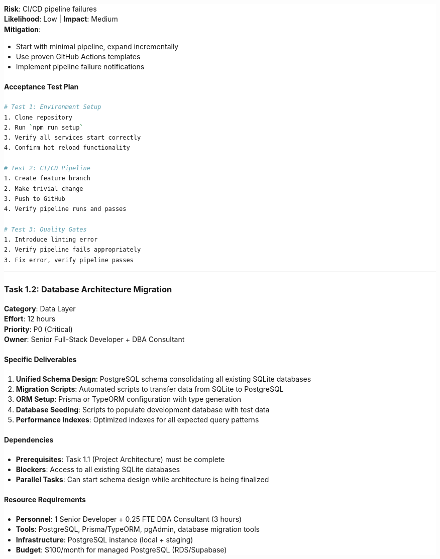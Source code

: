 **Risk**: CI/CD pipeline failures  
**Likelihood**: Low | **Impact**: Medium  
**Mitigation**:
- Start with minimal pipeline, expand incrementally
- Use proven GitHub Actions templates
- Implement pipeline failure notifications

#### Acceptance Test Plan
```bash
# Test 1: Environment Setup
1. Clone repository
2. Run `npm run setup`
3. Verify all services start correctly
4. Confirm hot reload functionality

# Test 2: CI/CD Pipeline
1. Create feature branch
2. Make trivial change
3. Push to GitHub
4. Verify pipeline runs and passes

# Test 3: Quality Gates
1. Introduce linting error
2. Verify pipeline fails appropriately
3. Fix error, verify pipeline passes
```

---

### Task 1.2: Database Architecture Migration
**Category**: Data Layer  
**Effort**: 12 hours  
**Priority**: P0 (Critical)  
**Owner**: Senior Full-Stack Developer + DBA Consultant

#### Specific Deliverables
1. **Unified Schema Design**: PostgreSQL schema consolidating all existing SQLite databases
2. **Migration Scripts**: Automated scripts to transfer data from SQLite to PostgreSQL
3. **ORM Setup**: Prisma or TypeORM configuration with type generation
4. **Database Seeding**: Scripts to populate development database with test data
5. **Performance Indexes**: Optimized indexes for all expected query patterns

#### Dependencies
- **Prerequisites**: Task 1.1 (Project Architecture) must be complete
- **Blockers**: Access to all existing SQLite databases
- **Parallel Tasks**: Can start schema design while architecture is being finalized

#### Resource Requirements
- **Personnel**: 1 Senior Developer + 0.25 FTE DBA Consultant (3 hours)
- **Tools**: PostgreSQL, Prisma/TypeORM, pgAdmin, database migration tools
- **Infrastructure**: PostgreSQL instance (local + staging)
- **Budget**: $100/month for managed PostgreSQL (RDS/Supabase)

